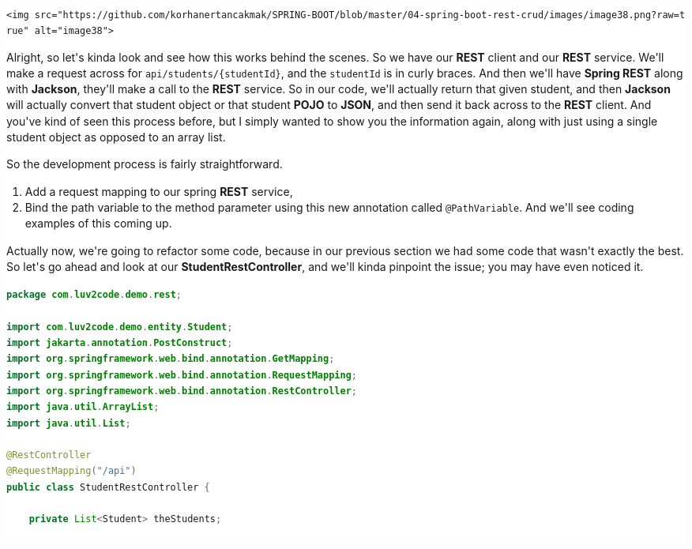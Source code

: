     <img src="https://github.com/korhanertancakmak/SPRING-BOOT/blob/master/04-spring-boot-rest-crud/images/image38.png?raw=true" alt="image38">
</div>

Alright, so let's kinda look and see how this works behind the scenes.
So we have our **REST** client and our **REST** service.
We'll make a request across for `api/students/{studentId}`, and the `studentId` is in curly braces.
And then we'll have **Spring REST** along with **Jackson**,
they'll make a call to the **REST** service.
So in our code, we'll actually return that given student,
and then **Jackson** will actually convert that student object or that student **POJO** to **JSON**,
and then send it back across to the **REST** client.
And you've kind of seen this process before, 
but I simply wanted to show you the information again, 
along with just using a single student object as opposed to an array list.

So the development process is fairly straightforward.
1. Add a request mapping to our spring **REST** service, 
2. Bind the path variable to the method parameter using this new annotation called `@PathVariable`.
And we'll see coding examples of this coming up.

Actually now, we're going to refactor some code, 
because in our previous section we had some code that wasn't exactly the best.
So let's go ahead and look at our **StudentRestController**,
and we'll kinda pinpoint the issue; you may have even noticed it.

```java
package com.luv2code.demo.rest;

import com.luv2code.demo.entity.Student;
import jakarta.annotation.PostConstruct;
import org.springframework.web.bind.annotation.GetMapping;
import org.springframework.web.bind.annotation.RequestMapping;
import org.springframework.web.bind.annotation.RestController;
import java.util.ArrayList;
import java.util.List;

@RestController
@RequestMapping("/api")
public class StudentRestController {
    
    private List<Student> theStudents;
    
```
